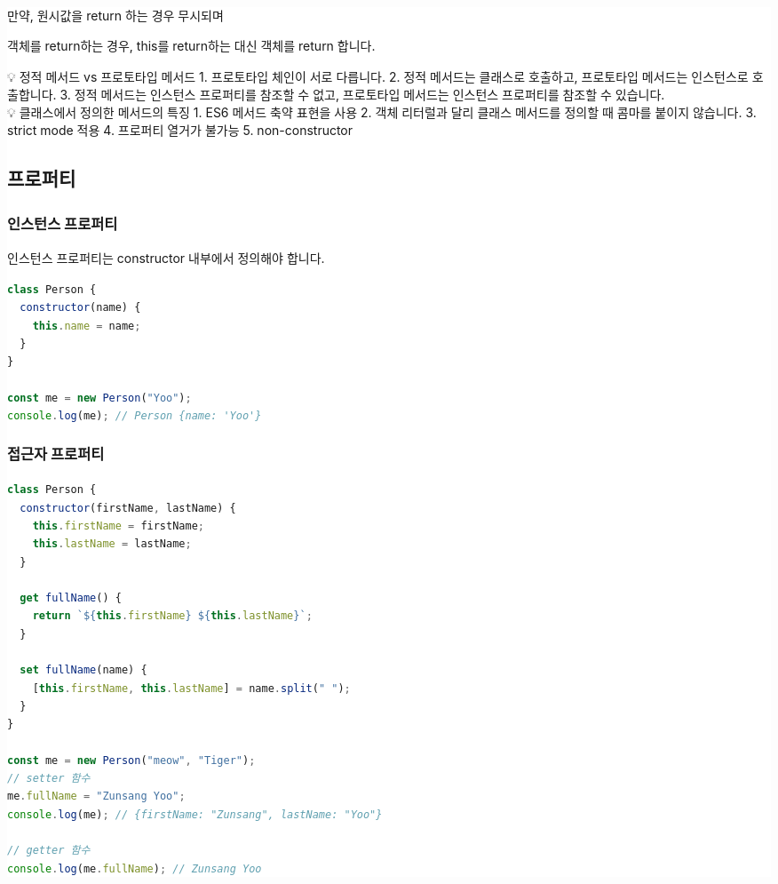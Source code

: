 만약, 원시값을 return 하는 경우 무시되며

객체를 return하는 경우, this를 return하는 대신 객체를 return 합니다.

<aside>
💡 정적 메서드 vs 프로토타입 메서드
1. 프로토타입 체인이 서로 다릅니다.
2. 정적 메서드는 클래스로 호출하고, 프로토타입 메서드는 인스턴스로 호출합니다.
3. 정적 메서드는 인스턴스 프로퍼티를 참조할 수 없고, 프로토타입 메서드는 인스턴스 프로퍼티를 참조할 수 있습니다.

</aside>

<aside>
💡 클래스에서 정의한 메서드의 특징
1. ES6 메서드 축약 표현을 사용
2. 객체 리터럴과 달리 클래스 메서드를 정의할 때 콤마를 붙이지 않습니다.
3. strict mode 적용
4. 프로퍼티 열거가 불가능
5. non-constructor

</aside>

## 프로퍼티

### 인스턴스 프로퍼티

인스턴스 프로퍼티는 constructor 내부에서 정의해야 합니다.

```jsx
class Person {
  constructor(name) {
    this.name = name;
  }
}

const me = new Person("Yoo");
console.log(me); // Person {name: 'Yoo'}
```

### 접근자 프로퍼티

```jsx
class Person {
  constructor(firstName, lastName) {
    this.firstName = firstName;
    this.lastName = lastName;
  }

  get fullName() {
    return `${this.firstName} ${this.lastName}`;
  }

  set fullName(name) {
    [this.firstName, this.lastName] = name.split(" ");
  }
}

const me = new Person("meow", "Tiger");
// setter 함수
me.fullName = "Zunsang Yoo";
console.log(me); // {firstName: "Zunsang", lastName: "Yoo"}

// getter 함수
console.log(me.fullName); // Zunsang Yoo
```
